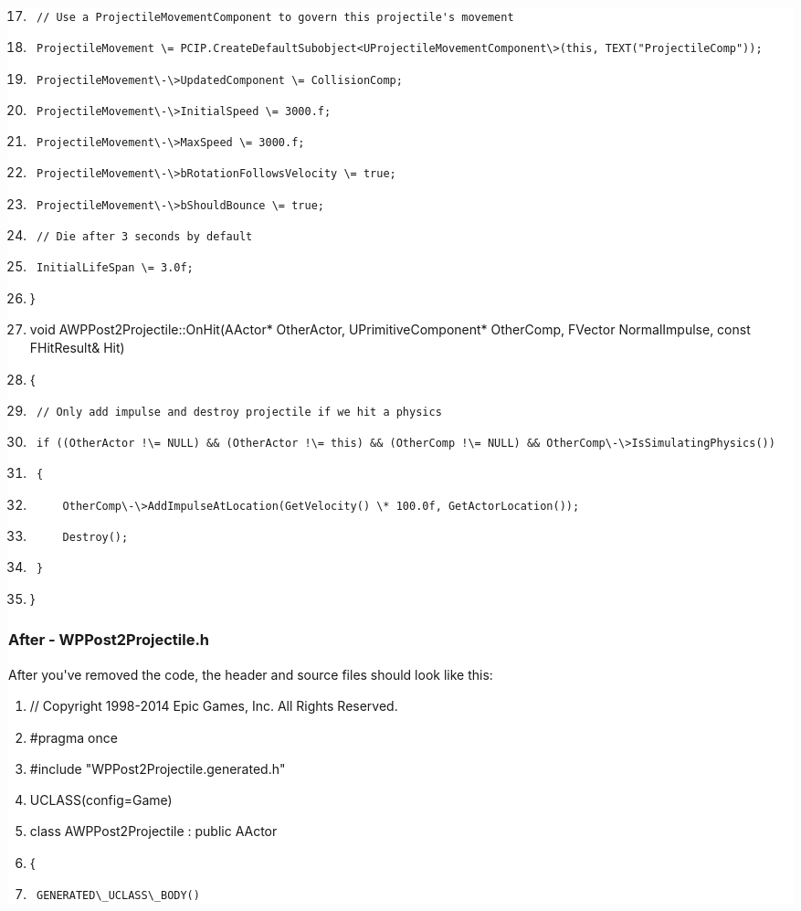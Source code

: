 
17.      // Use a ProjectileMovementComponent to govern this projectile's movement
    
18.      ProjectileMovement \= PCIP.CreateDefaultSubobject<UProjectileMovementComponent\>(this, TEXT("ProjectileComp"));
    
19.      ProjectileMovement\-\>UpdatedComponent \= CollisionComp;
    
20.      ProjectileMovement\-\>InitialSpeed \= 3000.f;
    
21.      ProjectileMovement\-\>MaxSpeed \= 3000.f;
    
22.      ProjectileMovement\-\>bRotationFollowsVelocity \= true;
    
23.      ProjectileMovement\-\>bShouldBounce \= true;
    

25.      // Die after 3 seconds by default
    
26.      InitialLifeSpan \= 3.0f;
    
27.  }
    

29.  void AWPPost2Projectile::OnHit(AActor\* OtherActor, UPrimitiveComponent\* OtherComp, FVector NormalImpulse, const FHitResult& Hit)
    
30.  {
    
31.      // Only add impulse and destroy projectile if we hit a physics
    
32.      if ((OtherActor !\= NULL) && (OtherActor !\= this) && (OtherComp !\= NULL) && OtherComp\-\>IsSimulatingPhysics())
    
33.      {
    
34.          OtherComp\-\>AddImpulseAtLocation(GetVelocity() \* 100.0f, GetActorLocation());
    

36.          Destroy();
    
37.      }
    
38.  }
    

### After - WPPost2Projectile.h

After you've removed the code, the header and source files should look like this:

1.  // Copyright 1998-2014 Epic Games, Inc. All Rights Reserved.
    
2.  #pragma once
    

4.  #include "WPPost2Projectile.generated.h"
    

6.  UCLASS(config\=Game)
    
7.  class AWPPost2Projectile : public AActor
    
8.  {
    
9.      GENERATED\_UCLASS\_BODY()
    